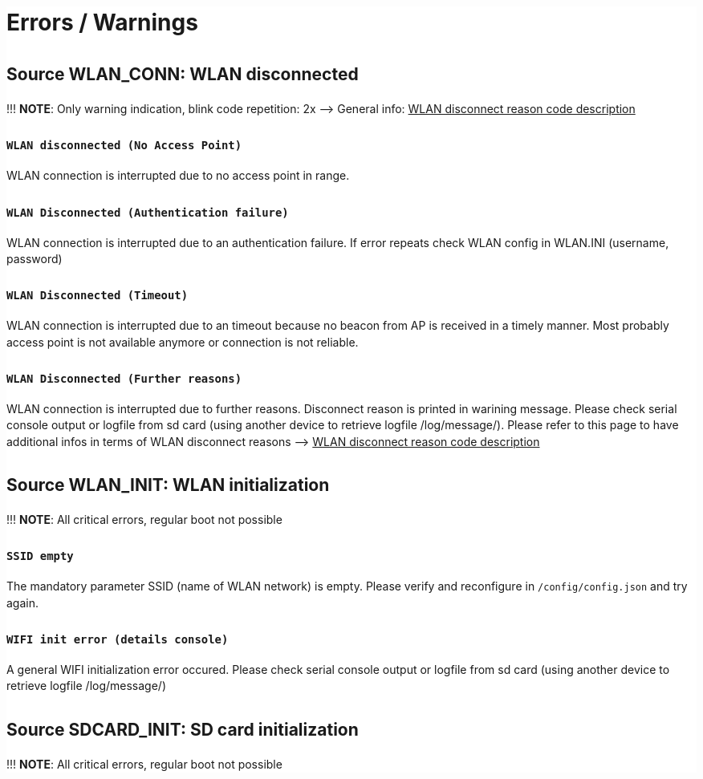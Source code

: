 

# Errors / Warnings

## Source WLAN_CONN: WLAN disconnected

!!! __NOTE__:
    Only warning indication, blink code repetition: 2x
    --> General info: [WLAN disconnect reason code description](https://docs.espressif.com/projects/esp-idf/en/latest/esp32/api-guides/wifi.html#wi-fi-reason-code)

### `WLAN disconnected (No Access Point)`
WLAN connection is interrupted due to no access point in range.

### `WLAN Disconnected (Authentication failure)`
WLAN connection is interrupted due to an authentication failure. If error repeats check WLAN config in WLAN.INI (username, password)

### `WLAN Disconnected (Timeout)`
WLAN connection is interrupted due to an timeout because no beacon from AP is received in a timely manner. Most probably access point  is not available anymore or connection is not reliable.

### `WLAN Disconnected (Further reasons)`
WLAN connection is interrupted due to further reasons. Disconnect reason is printed in warining message. Please check serial console output or logfile from sd card (using another device to retrieve logfile /log/message/). Please refer to this page to have additional infos in terms of WLAN disconnect reasons --> [WLAN disconnect reason code description](https://docs.espressif.com/projects/esp-idf/en/latest/esp32/api-guides/wifi.html#wi-fi-reason-code)



## Source WLAN_INIT: WLAN initialization

!!! __NOTE__:
    All critical errors, regular boot not possible

### `SSID empty`
The mandatory parameter SSID (name of WLAN network) is empty. Please verify and reconfigure in `/config/config.json` and try again.

### `WIFI init error (details console)`
A general WIFI initialization error occured. Please check serial console output or logfile from sd card (using another device to retrieve logfile /log/message/) 



## Source SDCARD_INIT: SD card initialization

!!! __NOTE__:
    All critical errors, regular boot not possible
